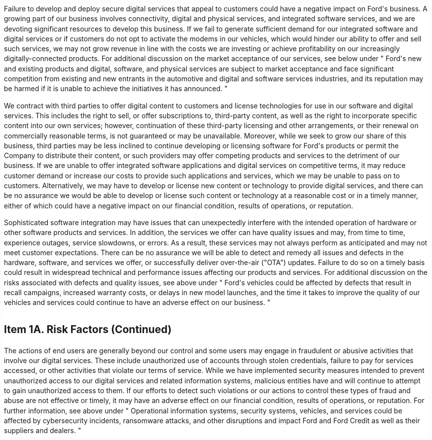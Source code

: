 Failure to develop and deploy secure digital services that appeal to customers could have a negative impact on Ford's business. A growing part of our business involves connectivity, digital and physical services, and integrated software services, and we are devoting significant resources to develop this business. If we fail to generate sufficient demand for our integrated software and digital services or if customers do not opt to activate the modems in our vehicles, which would hinder our ability to offer and sell such services, we may not grow revenue in line with the costs we are investing or achieve profitability on our increasingly digitally-connected products. For additional discussion on the market acceptance of our services, see below under " Ford's new and existing products and digital, software, and physical services are subject to market acceptance and face significant competition from existing and new entrants in the automotive and digital and software services industries, and its reputation may be harmed if it is unable to achieve the initiatives it has announced. "

We contract with third parties to offer digital content to customers and license technologies for use in our software and digital services. This includes the right to sell, or offer subscriptions to, third-party content, as well as the right to incorporate specific content into our own services; however, continuation of these third-party licensing and other arrangements, or their renewal on commercially reasonable terms, is not guaranteed or may be unavailable. Moreover, while we seek to grow our share of this business, third parties may be less inclined to continue developing or licensing software for Ford's products or permit the Company to distribute their content, or such providers may offer competing products and services to the detriment of our business. If we are unable to offer integrated software applications and digital services on competitive terms, it may reduce customer demand or increase our costs to provide such applications and services, which we may be unable to pass on to customers. Alternatively, we may have to develop or license new content or technology to provide digital services, and there can be no assurance we would be able to develop or license such content or technology at a reasonable cost or in a timely manner, either of which could have a negative impact on our financial condition, results of operations, or reputation.

Sophisticated software integration may have issues that can unexpectedly interfere with the intended operation of hardware or other software products and services. In addition, the services we offer can have quality issues and may, from time to time, experience outages, service slowdowns, or errors. As a result, these services may not always perform as anticipated and may not meet customer expectations. There can be no assurance we will be able to detect and remedy all issues and defects in the hardware, software, and services we offer, or successfully deliver over-the-air ("OTA") updates. Failure to do so on a timely basis could result in widespread technical and performance issues affecting our products and services. For additional discussion on the risks associated with defects and quality issues, see above under " Ford's vehicles could be affected by defects that result in recall campaigns, increased warranty costs, or delays in new model launches, and the time it takes to improve the quality of our vehicles and services could continue to have an adverse effect on our business. "

Item 1A. Risk Factors (Continued)
---------------------------------

The actions of end users are generally beyond our control and some users may engage in fraudulent or abusive activities that involve our digital services. These include unauthorized use of accounts through stolen credentials, failure to pay for services accessed, or other activities that violate our terms of service. While we have implemented security measures intended to prevent unauthorized access to our digital services and related information systems, malicious entities have and will continue to attempt to gain unauthorized access to them. If our efforts to detect such violations or our actions to control these types of fraud and abuse are not effective or timely, it may have an adverse effect on our financial condition, results of operations, or reputation. For further information, see above under " Operational information systems, security systems, vehicles, and services could be affected by cybersecurity incidents, ransomware attacks, and other disruptions and impact Ford and Ford Credit as well as their suppliers and dealers. "
